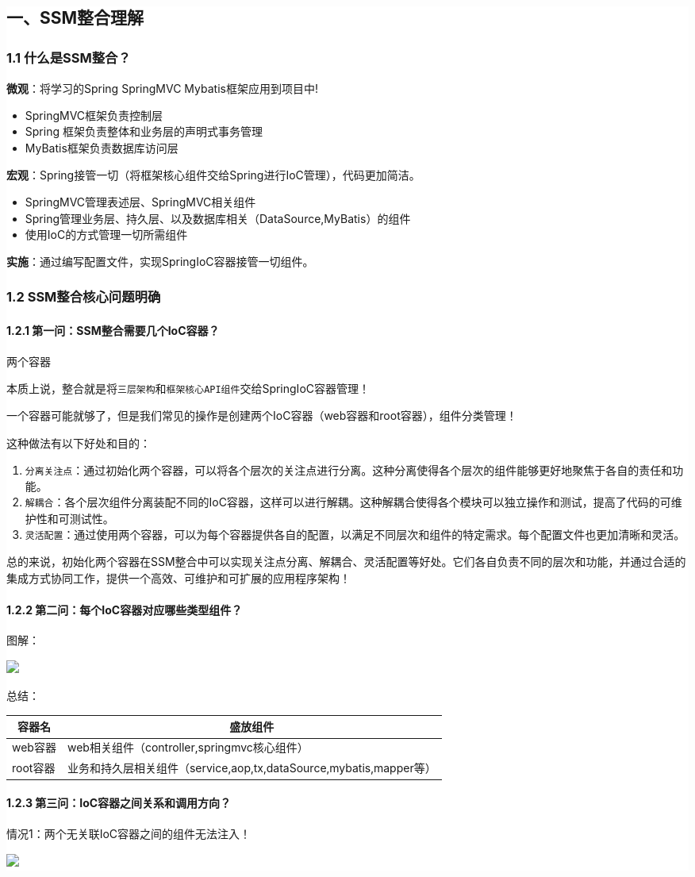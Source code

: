 ## 一、SSM整合理解

### 1.1 什么是SSM整合？

**微观**：将学习的Spring SpringMVC Mybatis框架应用到项目中!

-   SpringMVC框架负责控制层
-   Spring 框架负责整体和业务层的声明式事务管理
-   MyBatis框架负责数据库访问层

**宏观**：Spring接管一切（将框架核心组件交给Spring进行IoC管理），代码更加简洁。

-   SpringMVC管理表述层、SpringMVC相关组件
-   Spring管理业务层、持久层、以及数据库相关（DataSource,MyBatis）的组件
-   使用IoC的方式管理一切所需组件

**实施**：通过编写配置文件，实现SpringIoC容器接管一切组件。
### 1.2 SSM整合核心问题明确

#### 1.2.1 第一问：SSM整合需要几个IoC容器？

两个容器

本质上说，整合就是将`三层架构`和`框架核心API组件`交给SpringIoC容器管理！

一个容器可能就够了，但是我们常见的操作是创建两个IoC容器（web容器和root容器），组件分类管理！

这种做法有以下好处和目的：

1.  `分离关注点`：通过初始化两个容器，可以将各个层次的关注点进行分离。这种分离使得各个层次的组件能够更好地聚焦于各自的责任和功能。
2.  `解耦合`：各个层次组件分离装配不同的IoC容器，这样可以进行解耦。这种解耦合使得各个模块可以独立操作和测试，提高了代码的可维护性和可测试性。
3.  `灵活配置`：通过使用两个容器，可以为每个容器提供各自的配置，以满足不同层次和组件的特定需求。每个配置文件也更加清晰和灵活。

总的来说，初始化两个容器在SSM整合中可以实现关注点分离、解耦合、灵活配置等好处。它们各自负责不同的层次和功能，并通过合适的集成方式协同工作，提供一个高效、可维护和可扩展的应用程序架构！

#### 1.2.2 第二问：每个IoC容器对应哪些类型组件？

图解：

![](https://image-for.oss-cn-guangzhou.aliyuncs.com/for-obsidian/Java_Study/2_%E5%AD%A6%E4%B9%A0%E7%AC%94%E8%AE%B0/image-20230922215909134.png)


总结：

| 容器名    | 盛放组件                                                  |
| ------ | ----------------------------------------------------- |
| web容器  | web相关组件（controller,springmvc核心组件）                     |
| root容器 | 业务和持久层相关组件（service,aop,tx,dataSource,mybatis,mapper等） |

#### 1.2.3 第三问：IoC容器之间关系和调用方向？

情况1：两个无关联IoC容器之间的组件无法注入！

![](https://image-for.oss-cn-guangzhou.aliyuncs.com/for-obsidian/Java_Study/2_%E5%AD%A6%E4%B9%A0%E7%AC%94%E8%AE%B0/image-20230922215918805.png)
